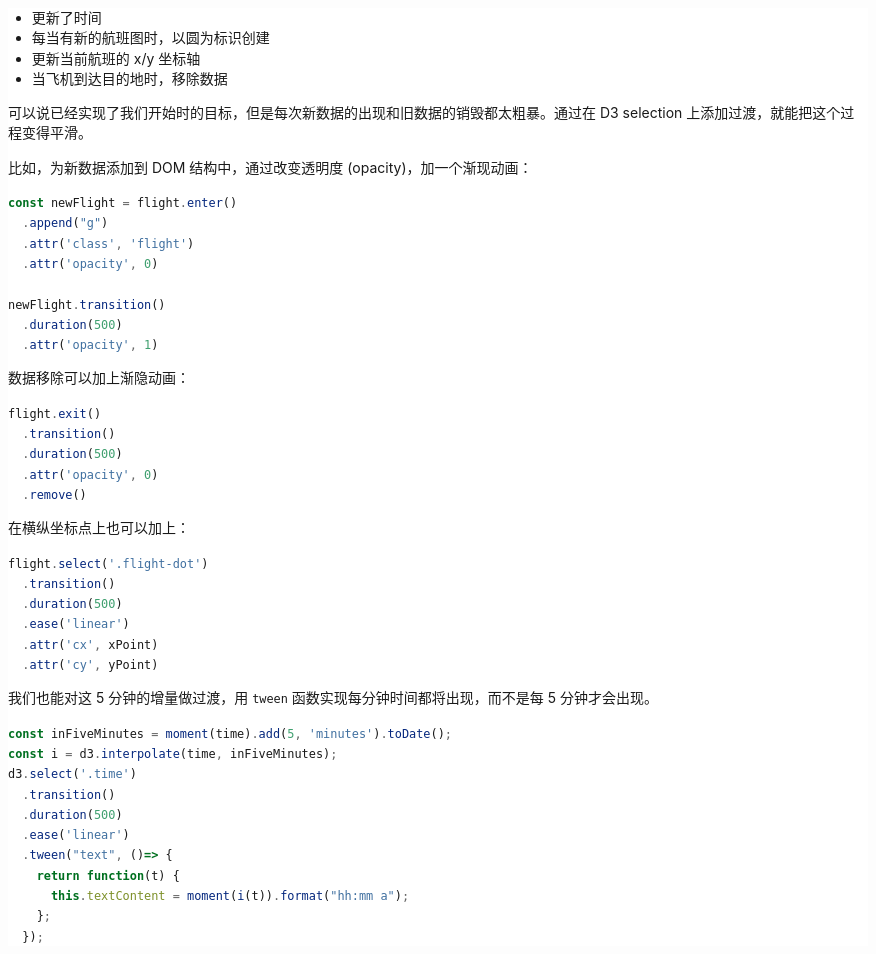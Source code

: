 + 更新了时间
+ 每当有新的航班图时，以圆为标识创建
+ 更新当前航班的 x/y 坐标轴
+ 当飞机到达目的地时，移除数据

可以说已经实现了我们开始时的目标，但是每次新数据的出现和旧数据的销毁都太粗暴。通过在 D3 selection 上添加过渡，就能把这个过程变得平滑。

比如，为新数据添加到 DOM 结构中，通过改变透明度 (opacity)，加一个渐现动画：

```javascript
const newFlight = flight.enter()
  .append("g")
  .attr('class', 'flight')
  .attr('opacity', 0)

newFlight.transition()
  .duration(500)
  .attr('opacity', 1)
```

数据移除可以加上渐隐动画：

```javascript
flight.exit()
  .transition()
  .duration(500)
  .attr('opacity', 0)
  .remove()
```

在横纵坐标点上也可以加上：

```javascript
flight.select('.flight-dot')
  .transition()
  .duration(500)
  .ease('linear')
  .attr('cx', xPoint)
  .attr('cy', yPoint)
```

我们也能对这 5 分钟的增量做过渡，用 ```tween``` 函数实现每分钟时间都将出现，而不是每 5 分钟才会出现。


```javascript
const inFiveMinutes = moment(time).add(5, 'minutes').toDate();
const i = d3.interpolate(time, inFiveMinutes);
d3.select('.time')
  .transition()
  .duration(500)
  .ease('linear')
  .tween("text", ()=> {
    return function(t) {
      this.textContent = moment(i(t)).format("hh:mm a");
    };
  });
```
